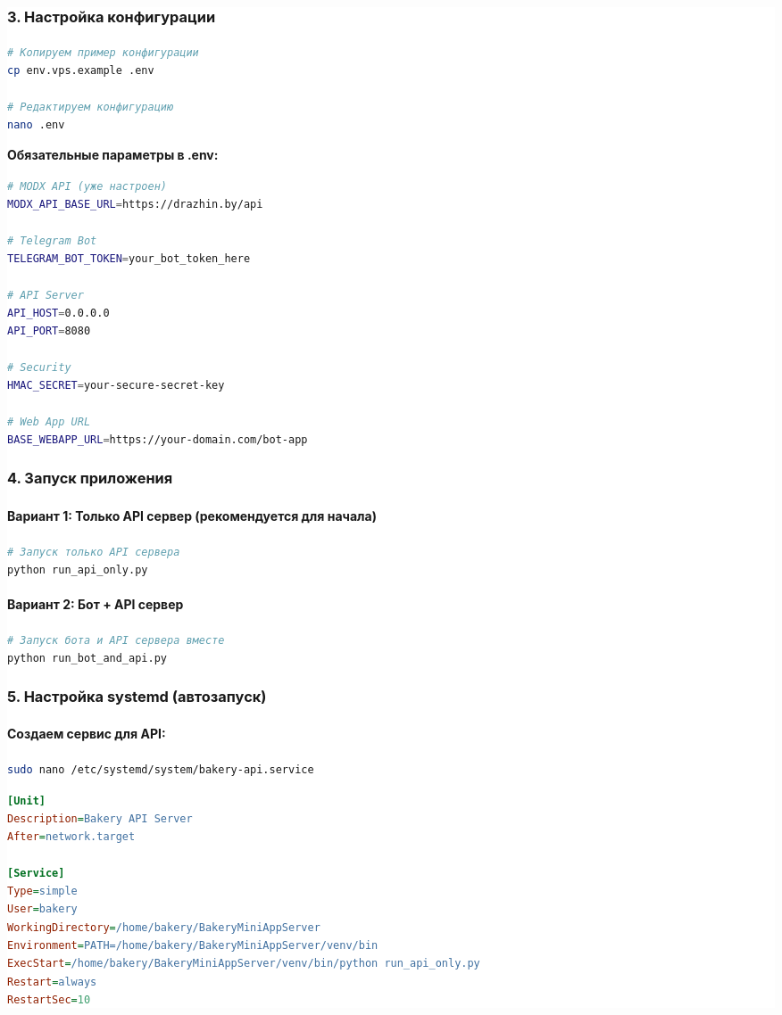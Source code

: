 ### 3. Настройка конфигурации

```bash
# Копируем пример конфигурации
cp env.vps.example .env

# Редактируем конфигурацию
nano .env
```

**Обязательные параметры в .env:**
```bash
# MODX API (уже настроен)
MODX_API_BASE_URL=https://drazhin.by/api

# Telegram Bot
TELEGRAM_BOT_TOKEN=your_bot_token_here

# API Server
API_HOST=0.0.0.0
API_PORT=8080

# Security
HMAC_SECRET=your-secure-secret-key

# Web App URL
BASE_WEBAPP_URL=https://your-domain.com/bot-app
```

### 4. Запуск приложения

#### Вариант 1: Только API сервер (рекомендуется для начала)

```bash
# Запуск только API сервера
python run_api_only.py
```

#### Вариант 2: Бот + API сервер

```bash
# Запуск бота и API сервера вместе
python run_bot_and_api.py
```

### 5. Настройка systemd (автозапуск)

#### Создаем сервис для API:

```bash
sudo nano /etc/systemd/system/bakery-api.service
```

```ini
[Unit]
Description=Bakery API Server
After=network.target

[Service]
Type=simple
User=bakery
WorkingDirectory=/home/bakery/BakeryMiniAppServer
Environment=PATH=/home/bakery/BakeryMiniAppServer/venv/bin
ExecStart=/home/bakery/BakeryMiniAppServer/venv/bin/python run_api_only.py
Restart=always
RestartSec=10
```